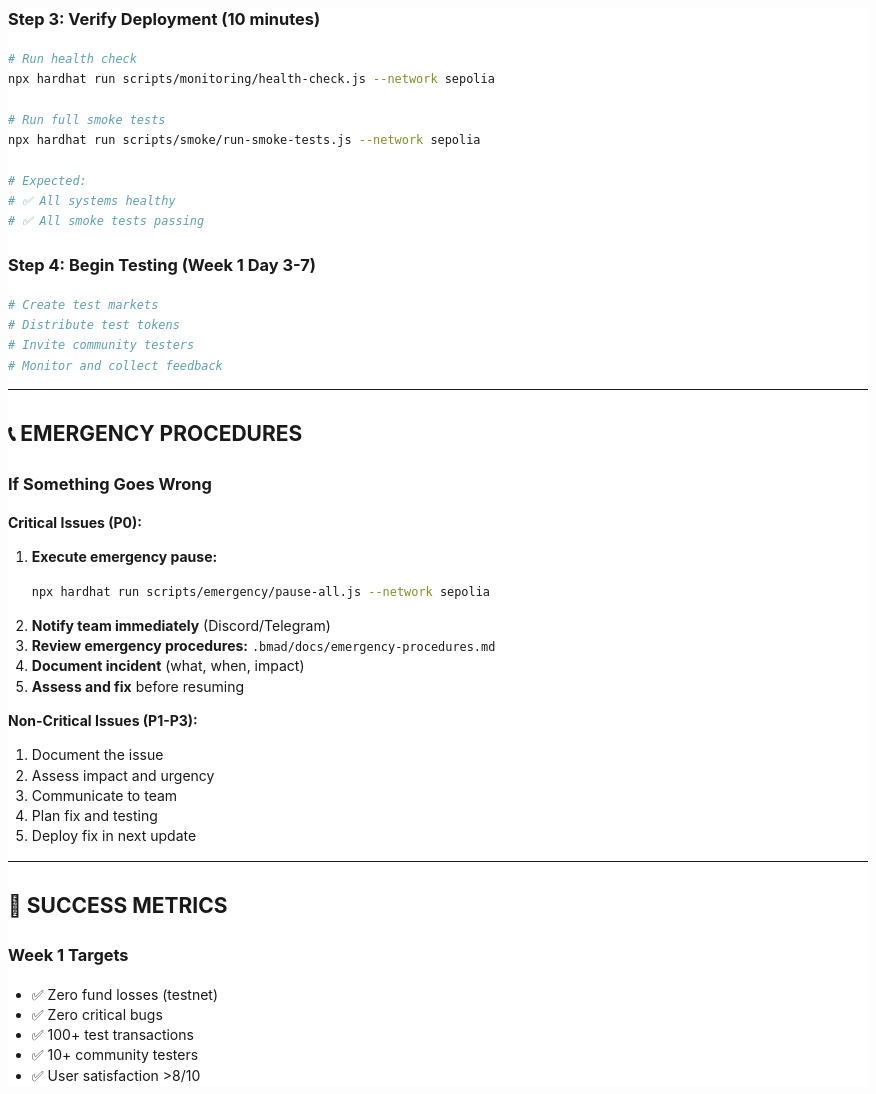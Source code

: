 ### Step 3: Verify Deployment (10 minutes)
```bash
# Run health check
npx hardhat run scripts/monitoring/health-check.js --network sepolia

# Run full smoke tests
npx hardhat run scripts/smoke/run-smoke-tests.js --network sepolia

# Expected:
# ✅ All systems healthy
# ✅ All smoke tests passing
```

### Step 4: Begin Testing (Week 1 Day 3-7)
```bash
# Create test markets
# Distribute test tokens
# Invite community testers
# Monitor and collect feedback
```

---

## 📞 EMERGENCY PROCEDURES

### If Something Goes Wrong

**Critical Issues (P0):**
1. **Execute emergency pause:**
   ```bash
   npx hardhat run scripts/emergency/pause-all.js --network sepolia
   ```
2. **Notify team immediately** (Discord/Telegram)
3. **Review emergency procedures:** `.bmad/docs/emergency-procedures.md`
4. **Document incident** (what, when, impact)
5. **Assess and fix** before resuming

**Non-Critical Issues (P1-P3):**
1. Document the issue
2. Assess impact and urgency
3. Communicate to team
4. Plan fix and testing
5. Deploy fix in next update

---

## 🎯 SUCCESS METRICS

### Week 1 Targets
- ✅ Zero fund losses (testnet)
- ✅ Zero critical bugs
- ✅ 100+ test transactions
- ✅ 10+ community testers
- ✅ User satisfaction >8/10
